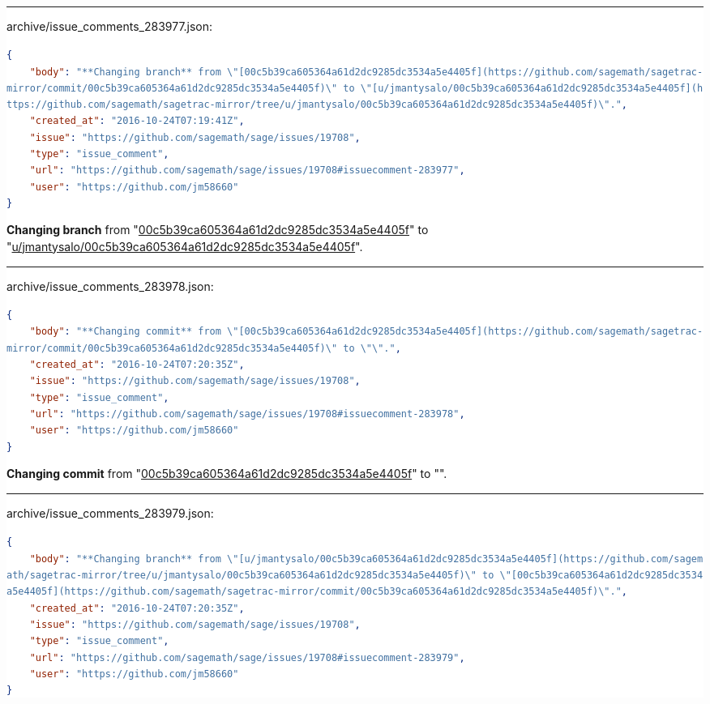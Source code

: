 
---

archive/issue_comments_283977.json:
```json
{
    "body": "**Changing branch** from \"[00c5b39ca605364a61d2dc9285dc3534a5e4405f](https://github.com/sagemath/sagetrac-mirror/commit/00c5b39ca605364a61d2dc9285dc3534a5e4405f)\" to \"[u/jmantysalo/00c5b39ca605364a61d2dc9285dc3534a5e4405f](https://github.com/sagemath/sagetrac-mirror/tree/u/jmantysalo/00c5b39ca605364a61d2dc9285dc3534a5e4405f)\".",
    "created_at": "2016-10-24T07:19:41Z",
    "issue": "https://github.com/sagemath/sage/issues/19708",
    "type": "issue_comment",
    "url": "https://github.com/sagemath/sage/issues/19708#issuecomment-283977",
    "user": "https://github.com/jm58660"
}
```

**Changing branch** from "[00c5b39ca605364a61d2dc9285dc3534a5e4405f](https://github.com/sagemath/sagetrac-mirror/commit/00c5b39ca605364a61d2dc9285dc3534a5e4405f)" to "[u/jmantysalo/00c5b39ca605364a61d2dc9285dc3534a5e4405f](https://github.com/sagemath/sagetrac-mirror/tree/u/jmantysalo/00c5b39ca605364a61d2dc9285dc3534a5e4405f)".



---

archive/issue_comments_283978.json:
```json
{
    "body": "**Changing commit** from \"[00c5b39ca605364a61d2dc9285dc3534a5e4405f](https://github.com/sagemath/sagetrac-mirror/commit/00c5b39ca605364a61d2dc9285dc3534a5e4405f)\" to \"\".",
    "created_at": "2016-10-24T07:20:35Z",
    "issue": "https://github.com/sagemath/sage/issues/19708",
    "type": "issue_comment",
    "url": "https://github.com/sagemath/sage/issues/19708#issuecomment-283978",
    "user": "https://github.com/jm58660"
}
```

**Changing commit** from "[00c5b39ca605364a61d2dc9285dc3534a5e4405f](https://github.com/sagemath/sagetrac-mirror/commit/00c5b39ca605364a61d2dc9285dc3534a5e4405f)" to "".



---

archive/issue_comments_283979.json:
```json
{
    "body": "**Changing branch** from \"[u/jmantysalo/00c5b39ca605364a61d2dc9285dc3534a5e4405f](https://github.com/sagemath/sagetrac-mirror/tree/u/jmantysalo/00c5b39ca605364a61d2dc9285dc3534a5e4405f)\" to \"[00c5b39ca605364a61d2dc9285dc3534a5e4405f](https://github.com/sagemath/sagetrac-mirror/commit/00c5b39ca605364a61d2dc9285dc3534a5e4405f)\".",
    "created_at": "2016-10-24T07:20:35Z",
    "issue": "https://github.com/sagemath/sage/issues/19708",
    "type": "issue_comment",
    "url": "https://github.com/sagemath/sage/issues/19708#issuecomment-283979",
    "user": "https://github.com/jm58660"
}
```
